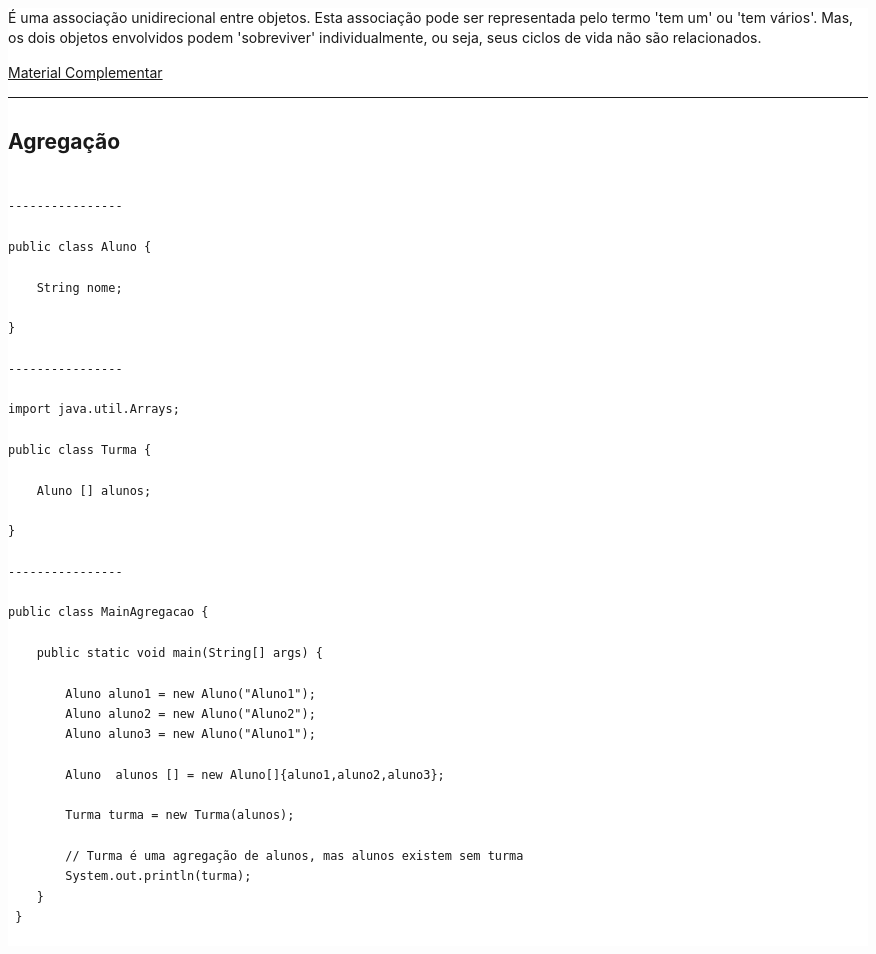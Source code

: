 É uma associação unidirecional entre objetos. Esta associação pode ser representada
pelo termo 'tem um' ou 'tem vários'. Mas, os dois objetos envolvidos podem 'sobreviver'
individualmente, ou seja, seus ciclos de vida não são relacionados.

[Material Complementar](https://youtu.be/ERdvijGtrq0)


----

## Agregação

```

----------------

public class Aluno {

	String nome;

}

----------------

import java.util.Arrays;

public class Turma {

	Aluno [] alunos;

}

----------------

public class MainAgregacao {

	public static void main(String[] args) {

		Aluno aluno1 = new Aluno("Aluno1");
		Aluno aluno2 = new Aluno("Aluno2");
		Aluno aluno3 = new Aluno("Aluno1");

		Aluno  alunos [] = new Aluno[]{aluno1,aluno2,aluno3};

		Turma turma = new Turma(alunos);

		// Turma é uma agregação de alunos, mas alunos existem sem turma
		System.out.println(turma);
	}
 }


```
